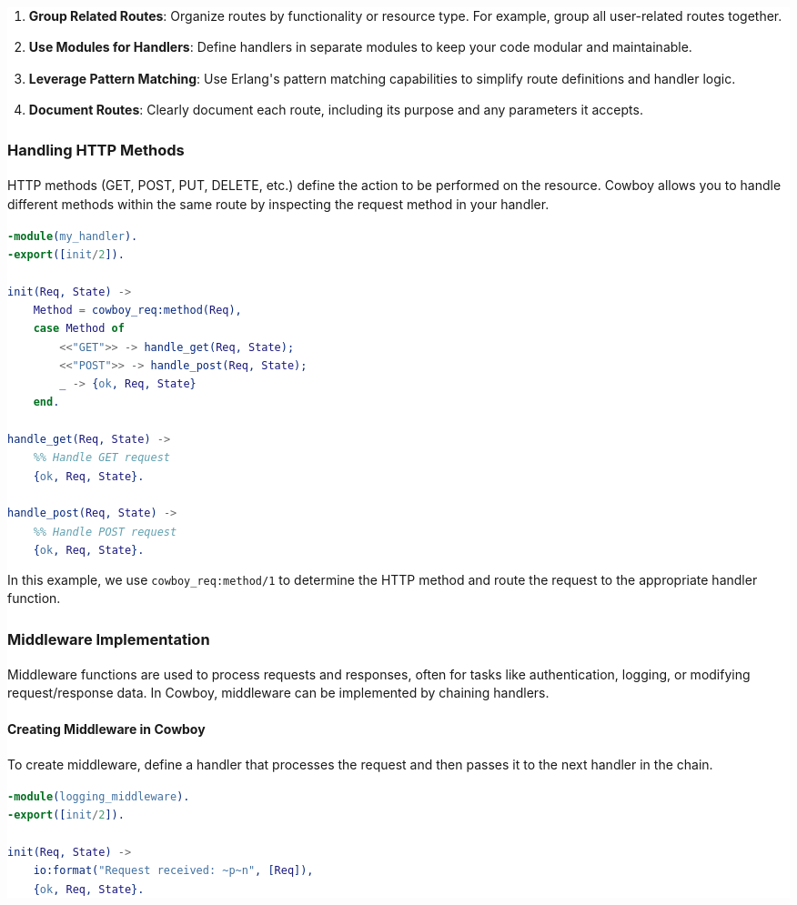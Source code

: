 1. **Group Related Routes**: Organize routes by functionality or resource type. For example, group all user-related routes together.

2. **Use Modules for Handlers**: Define handlers in separate modules to keep your code modular and maintainable.

3. **Leverage Pattern Matching**: Use Erlang's pattern matching capabilities to simplify route definitions and handler logic.

4. **Document Routes**: Clearly document each route, including its purpose and any parameters it accepts.

### Handling HTTP Methods

HTTP methods (GET, POST, PUT, DELETE, etc.) define the action to be performed on the resource. Cowboy allows you to handle different methods within the same route by inspecting the request method in your handler.

```erlang
-module(my_handler).
-export([init/2]).

init(Req, State) ->
    Method = cowboy_req:method(Req),
    case Method of
        <<"GET">> -> handle_get(Req, State);
        <<"POST">> -> handle_post(Req, State);
        _ -> {ok, Req, State}
    end.

handle_get(Req, State) ->
    %% Handle GET request
    {ok, Req, State}.

handle_post(Req, State) ->
    %% Handle POST request
    {ok, Req, State}.
```

In this example, we use `cowboy_req:method/1` to determine the HTTP method and route the request to the appropriate handler function.

### Middleware Implementation

Middleware functions are used to process requests and responses, often for tasks like authentication, logging, or modifying request/response data. In Cowboy, middleware can be implemented by chaining handlers.

#### Creating Middleware in Cowboy

To create middleware, define a handler that processes the request and then passes it to the next handler in the chain.

```erlang
-module(logging_middleware).
-export([init/2]).

init(Req, State) ->
    io:format("Request received: ~p~n", [Req]),
    {ok, Req, State}.
```
